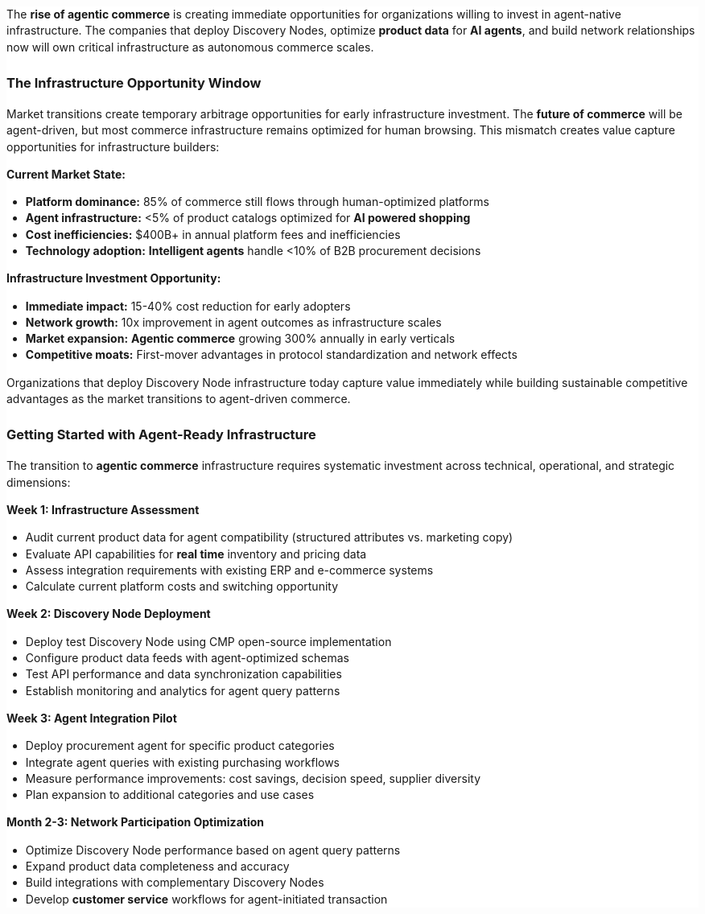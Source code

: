 The **rise of agentic commerce** is creating immediate opportunities for organizations willing to invest in agent-native infrastructure. The companies that deploy Discovery Nodes, optimize **product data** for **AI agents**, and build network relationships now will own critical infrastructure as autonomous commerce scales.

### The Infrastructure Opportunity Window

Market transitions create temporary arbitrage opportunities for early infrastructure investment. The **future of commerce** will be agent-driven, but most commerce infrastructure remains optimized for human browsing. This mismatch creates value capture opportunities for infrastructure builders:

**Current Market State:**

- **Platform dominance:** 85% of commerce still flows through human-optimized platforms
- **Agent infrastructure:** &lt;5% of product catalogs optimized for **AI powered shopping**
- **Cost inefficiencies:** $400B+ in annual platform fees and inefficiencies
- **Technology adoption:** **Intelligent agents** handle &lt;10% of B2B procurement decisions

**Infrastructure Investment Opportunity:**

- **Immediate impact:** 15-40% cost reduction for early adopters
- **Network growth:** 10x improvement in agent outcomes as infrastructure scales
- **Market expansion:** **Agentic commerce** growing 300% annually in early verticals
- **Competitive moats:** First-mover advantages in protocol standardization and network effects

Organizations that deploy Discovery Node infrastructure today capture value immediately while building sustainable competitive advantages as the market transitions to agent-driven commerce.

### Getting Started with Agent-Ready Infrastructure

The transition to **agentic commerce** infrastructure requires systematic investment across technical, operational, and strategic dimensions:

**Week 1: Infrastructure Assessment**

- Audit current product data for agent compatibility (structured attributes vs. marketing copy)
- Evaluate API capabilities for **real time** inventory and pricing data
- Assess integration requirements with existing ERP and e-commerce systems
- Calculate current platform costs and switching opportunity

**Week 2: Discovery Node Deployment**

- Deploy test Discovery Node using CMP open-source implementation
- Configure product data feeds with agent-optimized schemas
- Test API performance and data synchronization capabilities
- Establish monitoring and analytics for agent query patterns

**Week 3: Agent Integration Pilot**

- Deploy procurement agent for specific product categories
- Integrate agent queries with existing purchasing workflows
- Measure performance improvements: cost savings, decision speed, supplier diversity
- Plan expansion to additional categories and use cases

**Month 2-3: Network Participation Optimization**

- Optimize Discovery Node performance based on agent query patterns
- Expand product data completeness and accuracy
- Build integrations with complementary Discovery Nodes
- Develop **customer service** workflows for agent-initiated transaction
